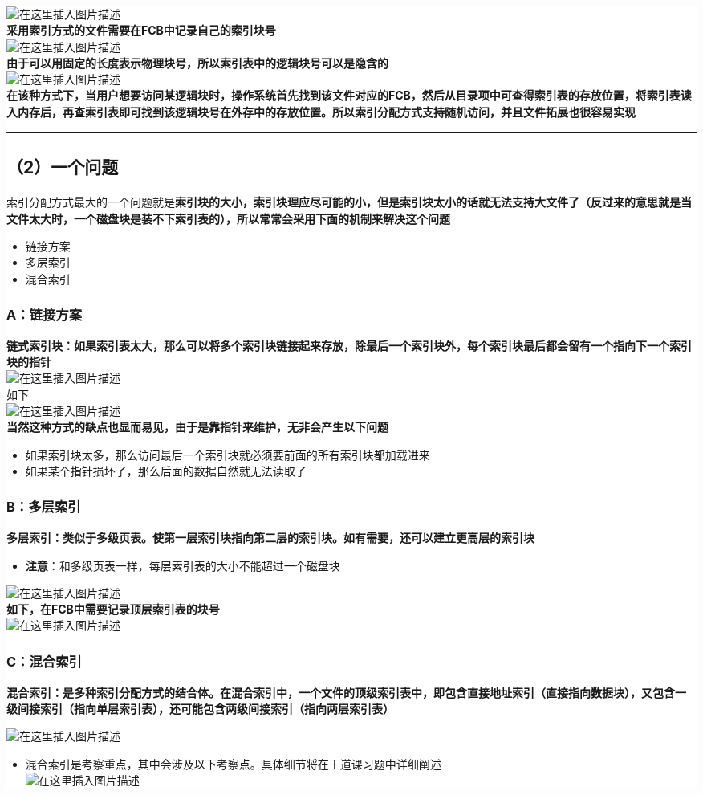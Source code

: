 ![在这里插入图片描述](https://ziquyun.com/main/csdn/img?url=https%3A%2F%2Fimg-blog.csdnimg.cn%2Fa13da81247c94561b4b4d09aba752f59.png%3Fx-oss-process%3Dimage%2Fwatermark%2Ctype_d3F5LXplbmhlaQ%2Cshadow_50%2Ctext_Q1NETiBA5b-r5LmQ5rGf5rmW%2Csize_20%2Ccolor_FFFFFF%2Ct_70%2Cg_se%2Cx_16&rfUrl=https%3A%2F%2Fzhangxing-tech.blog.csdn.net%2Farticle%2Fdetails%2F122255612)  
**采用索引方式的文件需要在FCB中记录自己的索引块号**  
![在这里插入图片描述](https://ziquyun.com/main/csdn/img?url=https%3A%2F%2Fimg-blog.csdnimg.cn%2F32e4a4ab7e404264b4d818f6be8c2aad.png&rfUrl=https%3A%2F%2Fzhangxing-tech.blog.csdn.net%2Farticle%2Fdetails%2F122255612)  
**由于可以用固定的长度表示物理块号，所以索引表中的逻辑块号可以是隐含的**  
![在这里插入图片描述](https://ziquyun.com/main/csdn/img?url=https%3A%2F%2Fimg-blog.csdnimg.cn%2F4d0e2babef61405dbca2ab405512e106.png%3Fx-oss-process%3Dimage%2Fwatermark%2Ctype_d3F5LXplbmhlaQ%2Cshadow_50%2Ctext_Q1NETiBA5b-r5LmQ5rGf5rmW%2Csize_20%2Ccolor_FFFFFF%2Ct_70%2Cg_se%2Cx_16&rfUrl=https%3A%2F%2Fzhangxing-tech.blog.csdn.net%2Farticle%2Fdetails%2F122255612)  
**在该种方式下，当用户想要访问某逻辑块时，操作系统首先找到该文件对应的FCB，然后从目录项中可查得索引表的存放位置，将索引表读入内存后，再查索引表即可找到该逻辑块号在外存中的存放位置。所以索引分配方式支持随机访问，并且文件拓展也很容易实现**

---

## （2）一个问题

索引分配方式最大的一个问题就是**索引块的大小，索引块理应尽可能的小，但是索引块太小的话就无法支持大文件了（反过来的意思就是当文件太大时，一个磁盘块是装不下索引表的），所以常常会采用下面的机制来解决这个问题**

- 链接方案
- 多层索引
- 混合索引

### A：链接方案

**链式索引块：如果索引表太大，那么可以将多个索引块链接起来存放，除最后一个索引块外，每个索引块最后都会留有一个指向下一个索引块的指针**  
![在这里插入图片描述](https://ziquyun.com/main/csdn/img?url=https%3A%2F%2Fimg-blog.csdnimg.cn%2F7b5e81ee89ac4e239a9abac8a315dbb2.png%3Fx-oss-process%3Dimage%2Fwatermark%2Ctype_d3F5LXplbmhlaQ%2Cshadow_50%2Ctext_Q1NETiBA5b-r5LmQ5rGf5rmW%2Csize_20%2Ccolor_FFFFFF%2Ct_70%2Cg_se%2Cx_16&rfUrl=https%3A%2F%2Fzhangxing-tech.blog.csdn.net%2Farticle%2Fdetails%2F122255612)  
如下  
![在这里插入图片描述](https://ziquyun.com/main/csdn/img?url=https%3A%2F%2Fimg-blog.csdnimg.cn%2F02a1cf0987554f8ea0331e13f2d4119f.png%3Fx-oss-process%3Dimage%2Fwatermark%2Ctype_d3F5LXplbmhlaQ%2Cshadow_50%2Ctext_Q1NETiBA5b-r5LmQ5rGf5rmW%2Csize_20%2Ccolor_FFFFFF%2Ct_70%2Cg_se%2Cx_16&rfUrl=https%3A%2F%2Fzhangxing-tech.blog.csdn.net%2Farticle%2Fdetails%2F122255612)  
**当然这种方式的缺点也显而易见，由于是靠指针来维护，无非会产生以下问题**

- 如果索引块太多，那么访问最后一个索引块就必须要前面的所有索引块都加载进来
- 如果某个指针损坏了，那么后面的数据自然就无法读取了

### B：多层索引

**多层索引：类似于多级页表。使第一层索引块指向第二层的索引块。如有需要，还可以建立更高层的索引块**

- **注意**：和多级页表一样，每层索引表的大小不能超过一个磁盘块

![在这里插入图片描述](https://ziquyun.com/main/csdn/img?url=https%3A%2F%2Fimg-blog.csdnimg.cn%2Fc22d9ba468b34e728ffb46f41380611e.png%3Fx-oss-process%3Dimage%2Fwatermark%2Ctype_d3F5LXplbmhlaQ%2Cshadow_50%2Ctext_Q1NETiBA5b-r5LmQ5rGf5rmW%2Csize_20%2Ccolor_FFFFFF%2Ct_70%2Cg_se%2Cx_16&rfUrl=https%3A%2F%2Fzhangxing-tech.blog.csdn.net%2Farticle%2Fdetails%2F122255612)  
**如下，在FCB中需要记录顶层索引表的块号**  
![在这里插入图片描述](https://ziquyun.com/main/csdn/img?url=https%3A%2F%2Fimg-blog.csdnimg.cn%2F42135ead584548b3a172653e311cb358.png%3Fx-oss-process%3Dimage%2Fwatermark%2Ctype_d3F5LXplbmhlaQ%2Cshadow_50%2Ctext_Q1NETiBA5b-r5LmQ5rGf5rmW%2Csize_20%2Ccolor_FFFFFF%2Ct_70%2Cg_se%2Cx_16&rfUrl=https%3A%2F%2Fzhangxing-tech.blog.csdn.net%2Farticle%2Fdetails%2F122255612)

### C：混合索引

**混合索引：是多种索引分配方式的结合体。在混合索引中，一个文件的顶级索引表中，即包含直接地址索引（直接指向数据块），又包含一级间接索引（指向单层索引表），还可能包含两级间接索引（指向两层索引表）**

![在这里插入图片描述](https://ziquyun.com/main/csdn/img?url=https%3A%2F%2Fimg-blog.csdnimg.cn%2F51003d54334f4b4a92a3404117038536.png%3Fx-oss-process%3Dimage%2Fwatermark%2Ctype_d3F5LXplbmhlaQ%2Cshadow_50%2Ctext_Q1NETiBA5b-r5LmQ5rGf5rmW%2Csize_20%2Ccolor_FFFFFF%2Ct_70%2Cg_se%2Cx_16&rfUrl=https%3A%2F%2Fzhangxing-tech.blog.csdn.net%2Farticle%2Fdetails%2F122255612)

- 混合索引是考察重点，其中会涉及以下考察点。具体细节将在王道课习题中详细阐述  
  ![在这里插入图片描述](https://ziquyun.com/main/csdn/img?url=https%3A%2F%2Fimg-blog.csdnimg.cn%2F4ad2e4ff61d240d6af50a678ce71100c.png&rfUrl=https%3A%2F%2Fzhangxing-tech.blog.csdn.net%2Farticle%2Fdetails%2F122255612)
